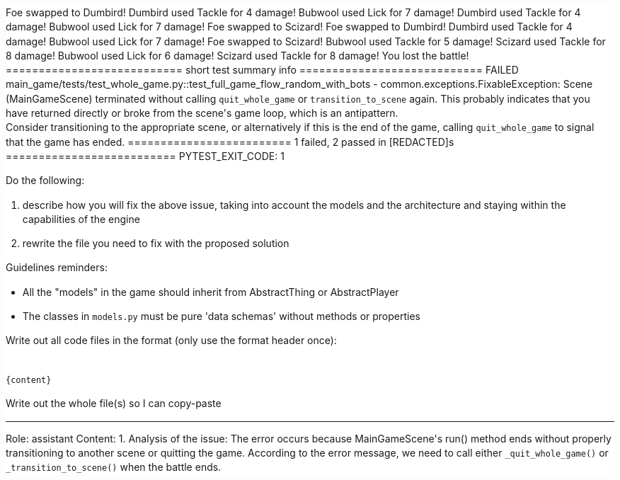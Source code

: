 Foe swapped to Dumbird!
Dumbird used Tackle for 4 damage!
Bubwool used Lick for 7 damage!
Dumbird used Tackle for 4 damage!
Bubwool used Lick for 7 damage!
Foe swapped to Scizard!
Foe swapped to Dumbird!
Dumbird used Tackle for 4 damage!
Bubwool used Lick for 7 damage!
Foe swapped to Scizard!
Bubwool used Tackle for 5 damage!
Scizard used Tackle for 8 damage!
Bubwool used Lick for 6 damage!
Scizard used Tackle for 8 damage!
You lost the battle!
=========================== short test summary info ============================
FAILED main_game/tests/test_whole_game.py::test_full_game_flow_random_with_bots - common.exceptions.FixableException: 
Scene (MainGameScene) terminated without calling `quit_whole_game` or `transition_to_scene` again.  This 
probably indicates that you have returned directly or broke from the scene's game loop, which is an antipattern.  
Consider transitioning to the appropriate scene, or alternatively if this is the end of the game, calling 
`quit_whole_game` to signal that the game has ended.
========================= 1 failed, 2 passed in [REDACTED]s ==========================
PYTEST_EXIT_CODE: 1




Do the following:

1. describe how you will fix the above issue, taking into account the models and the architecture and staying within the capabilities of the engine

2. rewrite the file you need to fix with the proposed solution



Guidelines reminders:

- All the "models" in the game should inherit from AbstractThing or AbstractPlayer

- The classes in `models.py` must be pure 'data schemas' without methods or properties



Write out all code files in the format (only use the format header once):

```{filetype} {filepath}

{content}

```



Write out the whole file(s) so I can copy-paste
__________________
Role: assistant
Content: 1. Analysis of the issue:
The error occurs because MainGameScene's run() method ends without properly transitioning to another scene or quitting the game. According to the error message, we need to call either `_quit_whole_game()` or `_transition_to_scene()` when the battle ends.

